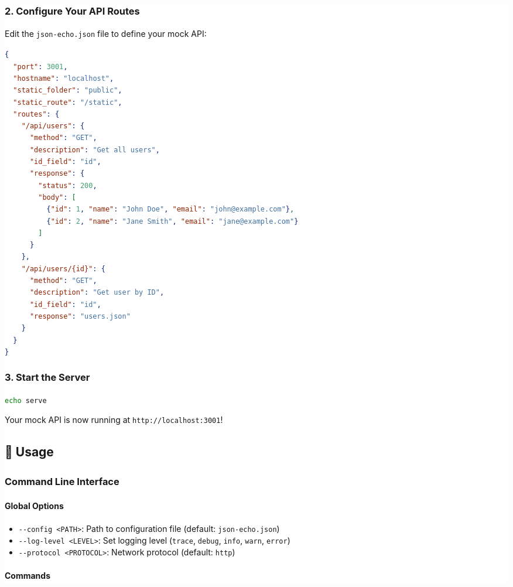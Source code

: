 ### 2. Configure Your API Routes

Edit the `json-echo.json` file to define your mock API:

```json
{
  "port": 3001,
  "hostname": "localhost",
  "static_folder": "public",
  "static_route": "/static",
  "routes": {
    "/api/users": {
      "method": "GET",
      "description": "Get all users",
      "id_field": "id",
      "response": {
        "status": 200,
        "body": [
          {"id": 1, "name": "John Doe", "email": "john@example.com"},
          {"id": 2, "name": "Jane Smith", "email": "jane@example.com"}
        ]
      }
    },
    "/api/users/{id}": {
      "method": "GET",
      "description": "Get user by ID",
      "id_field": "id",
      "response": "users.json"
    }
  }
}
```

### 3. Start the Server

```bash
echo serve
```

Your mock API is now running at `http://localhost:3001`!

## 📖 Usage

### Command Line Interface

#### Global Options

- `--config <PATH>`: Path to configuration file (default: `json-echo.json`)
- `--log-level <LEVEL>`: Set logging level (`trace`, `debug`, `info`, `warn`, `error`)
- `--protocol <PROTOCOL>`: Network protocol (default: `http`)

#### Commands
